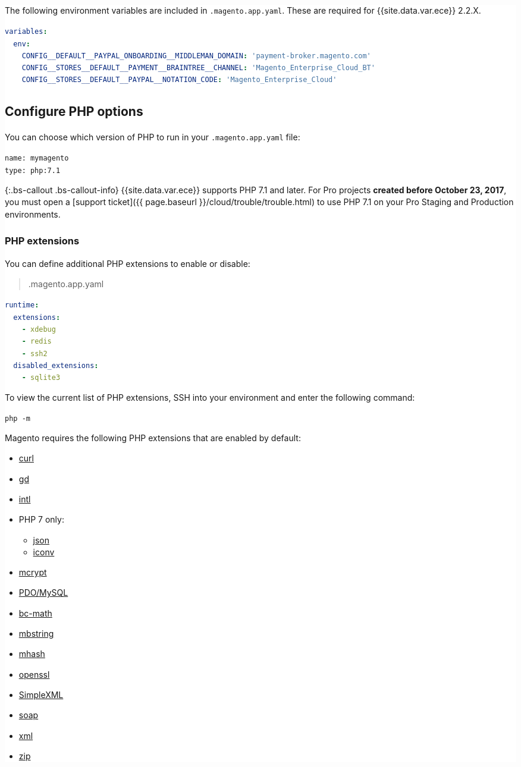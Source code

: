 The following environment variables are included in `.magento.app.yaml`. These are required for {{site.data.var.ece}} 2.2.X.

```yaml
variables:
  env:
    CONFIG__DEFAULT__PAYPAL_ONBOARDING__MIDDLEMAN_DOMAIN: 'payment-broker.magento.com'
    CONFIG__STORES__DEFAULT__PAYMENT__BRAINTREE__CHANNEL: 'Magento_Enterprise_Cloud_BT'
    CONFIG__STORES__DEFAULT__PAYPAL__NOTATION_CODE: 'Magento_Enterprise_Cloud'
```

## Configure PHP options

You can choose which version of PHP to run in your `.magento.app.yaml` file:

```
name: mymagento
type: php:7.1
```

{:.bs-callout .bs-callout-info}
{{site.data.var.ece}} supports PHP 7.1 and later. For Pro projects **created before October 23, 2017**, you must open a [support ticket]({{ page.baseurl }}/cloud/trouble/trouble.html) to use PHP 7.1 on your Pro Staging and Production environments.

### PHP extensions

You can define additional PHP extensions to enable or disable:

> .magento.app.yaml

```yaml
runtime:
  extensions:
    - xdebug
    - redis
    - ssh2
  disabled_extensions:
    - sqlite3
```

To view the current list of PHP extensions, SSH into your environment and enter the following command:

	php -m

Magento requires the following PHP extensions that are enabled by default:

-  [curl](http://php.net/manual/en/book.curl.php)
-  [gd](http://php.net/manual/en/book.image.php)
-  [intl](http://php.net/manual/en/book.intl.php)
-  PHP 7 only:

	-  [json](http://php.net/manual/en/book.json.php)
	-  [iconv](http://php.net/manual/en/book.iconv.php)
-  [mcrypt](http://php.net/manual/en/book.mcrypt.php)
-  [PDO/MySQL](http://php.net/manual/en/ref.pdo-mysql.php)
-  [bc-math](http://php.net/manual/en/book.bc.php)
-  [mbstring](http://php.net/manual/en/book.mbstring.php)
-  [mhash](http://php.net/manual/en/book.mhash.php)
-  [openssl](http://php.net/manual/en/book.openssl.php)
-  [SimpleXML](http://php.net/manual/en/book.simplexml.php)
-  [soap](http://php.net/manual/en/book.soap.php)
-  [xml](http://php.net/manual/en/book.xml.php)
-  [zip](http://php.net/manual/en/book.zip.php)
